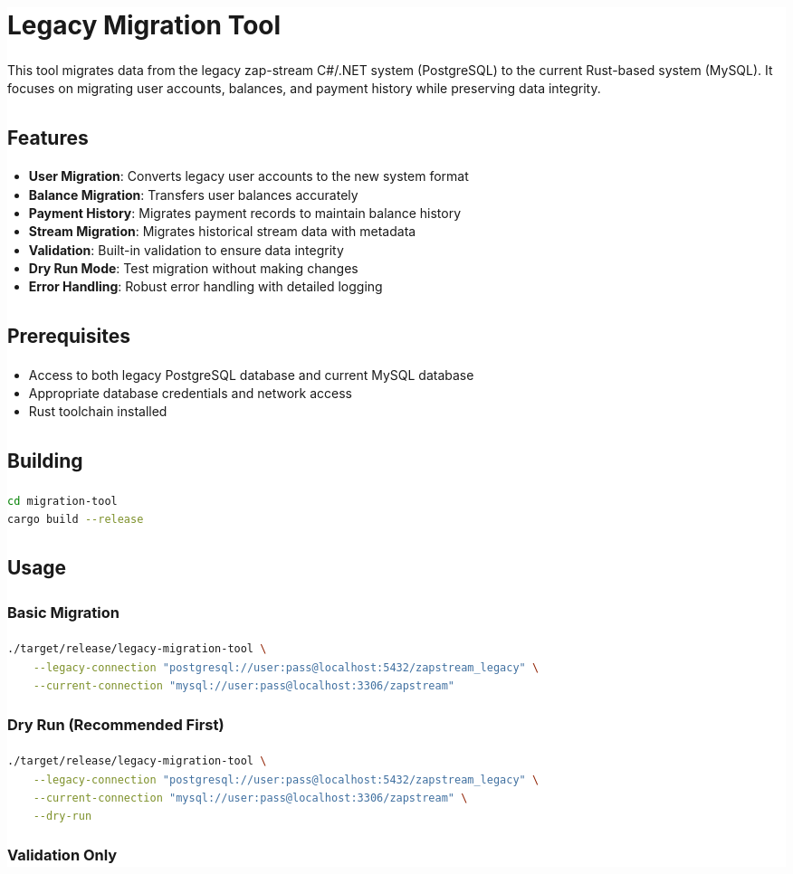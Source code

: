 # Legacy Migration Tool

This tool migrates data from the legacy zap-stream C#/.NET system (PostgreSQL) to the current Rust-based system (MySQL). It focuses on migrating user accounts, balances, and payment history while preserving data integrity.

## Features

- **User Migration**: Converts legacy user accounts to the new system format
- **Balance Migration**: Transfers user balances accurately
- **Payment History**: Migrates payment records to maintain balance history
- **Stream Migration**: Migrates historical stream data with metadata
- **Validation**: Built-in validation to ensure data integrity
- **Dry Run Mode**: Test migration without making changes
- **Error Handling**: Robust error handling with detailed logging

## Prerequisites

- Access to both legacy PostgreSQL database and current MySQL database
- Appropriate database credentials and network access
- Rust toolchain installed

## Building

```bash
cd migration-tool
cargo build --release
```

## Usage

### Basic Migration

```bash
./target/release/legacy-migration-tool \
    --legacy-connection "postgresql://user:pass@localhost:5432/zapstream_legacy" \
    --current-connection "mysql://user:pass@localhost:3306/zapstream"
```

### Dry Run (Recommended First)

```bash
./target/release/legacy-migration-tool \
    --legacy-connection "postgresql://user:pass@localhost:5432/zapstream_legacy" \
    --current-connection "mysql://user:pass@localhost:3306/zapstream" \
    --dry-run
```

### Validation Only
